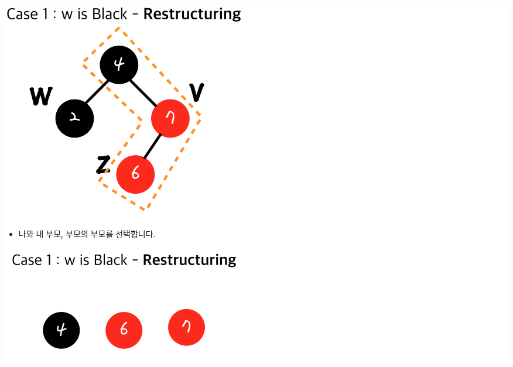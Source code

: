 <img src="./img/13.png" style="zoom:50%;" />

- 나와 내 부모, 부모의 부모를 선택합니다.

<img src="./img/14.png" style="zoom:50%;" />
